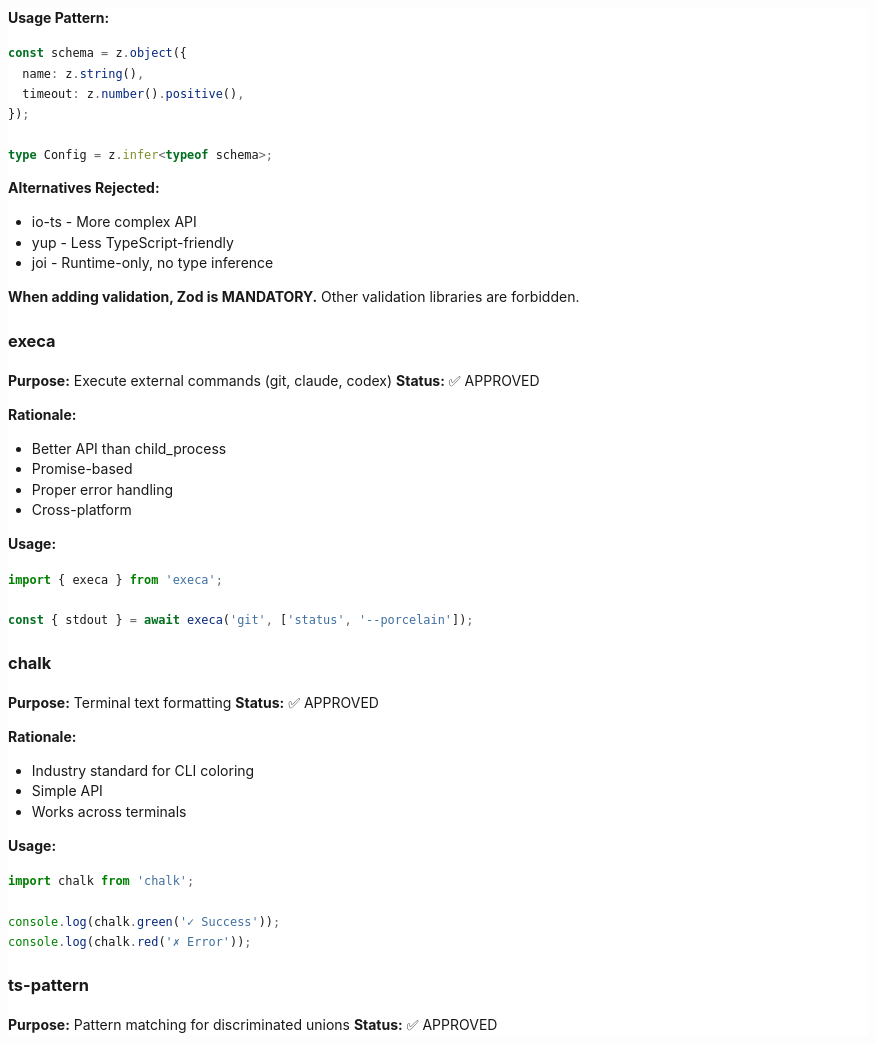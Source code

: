 **Usage Pattern:**
```typescript
const schema = z.object({
  name: z.string(),
  timeout: z.number().positive(),
});

type Config = z.infer<typeof schema>;
```

**Alternatives Rejected:**
- io-ts - More complex API
- yup - Less TypeScript-friendly
- joi - Runtime-only, no type inference

**When adding validation, Zod is MANDATORY.** Other validation libraries are forbidden.

### execa

**Purpose:** Execute external commands (git, claude, codex)
**Status:** ✅ APPROVED

**Rationale:**
- Better API than child_process
- Promise-based
- Proper error handling
- Cross-platform

**Usage:**
```typescript
import { execa } from 'execa';

const { stdout } = await execa('git', ['status', '--porcelain']);
```

### chalk

**Purpose:** Terminal text formatting
**Status:** ✅ APPROVED

**Rationale:**
- Industry standard for CLI coloring
- Simple API
- Works across terminals

**Usage:**
```typescript
import chalk from 'chalk';

console.log(chalk.green('✓ Success'));
console.log(chalk.red('✗ Error'));
```

### ts-pattern

**Purpose:** Pattern matching for discriminated unions
**Status:** ✅ APPROVED
